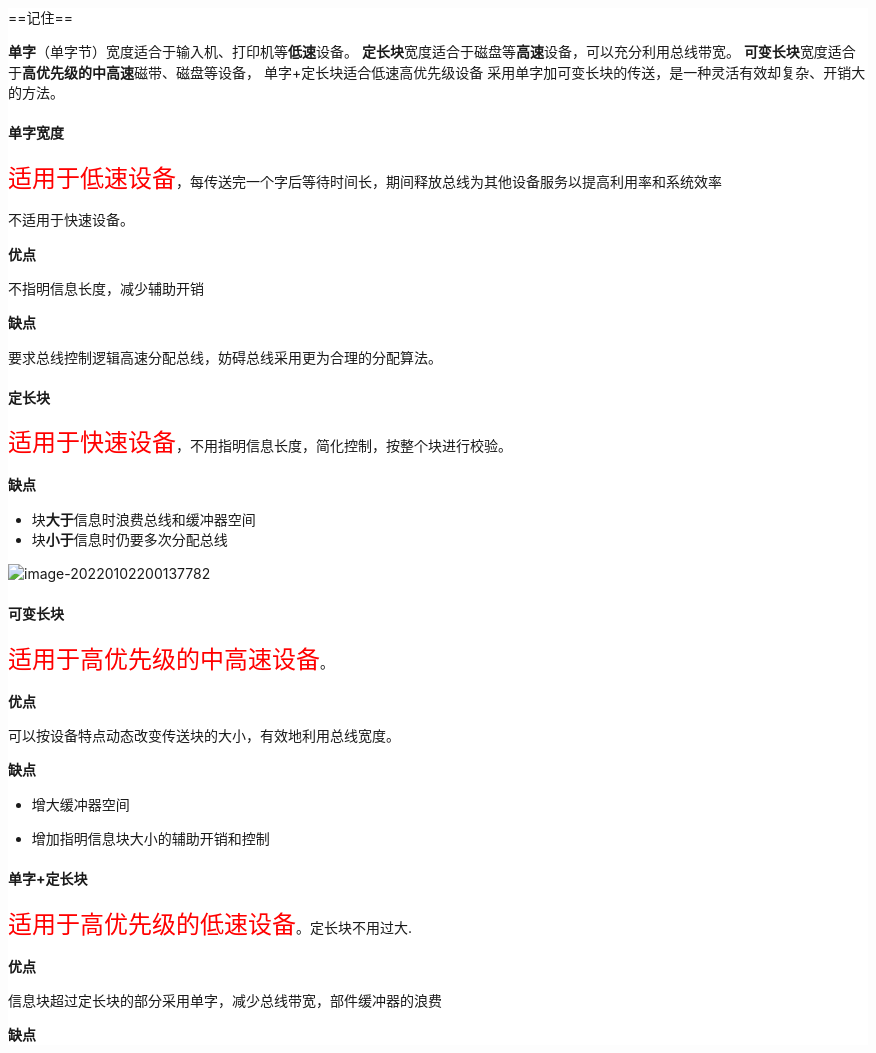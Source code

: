 ==记住==

**单字**（单字节）宽度适合于输入机、打印机等**低速**设备。
**定长块**宽度适合于磁盘等**高速**设备，可以充分利用总线带宽。
**可变长块**宽度适合于**高优先级的中高速**磁带、磁盘等设备，
单字+定长块适合低速高优先级设备
采用单字加可变长块的传送，是一种灵活有效却复杂、开销大的方法。



#### 单字宽度

<font color="red" size="5">适用于低速设备</font>，每传送完一个字后等待时间长，期间释放总线为其他设备服务以提高利用率和系统效率

不适用于快速设备。

**优点**

不指明信息长度，减少辅助开销

**缺点**

要求总线控制逻辑高速分配总线，妨碍总线采用更为合理的分配算法。

#### 定长块

<font color=red size=5>适用于快速设备</font>，不用指明信息长度，简化控制，按整个块进行校验。

**缺点**

- 块**大于**信息时浪费总线和缓冲器空间
- 块**小于**信息时仍要多次分配总线

![image-20220102200137782](https://gitee.com/Dreams_rj/dreams-img/raw/master/imgs/image-20220102200137782.png)



#### 可变长块

<font color="red" size="5">适用于高优先级的中高速设备</font>。

**优点**

可以按设备特点动态改变传送块的大小，有效地利用总线宽度。

**缺点**

- 增大缓冲器空间

- 增加指明信息块大小的辅助开销和控制



#### 单字+定长块

<font color="red" size="5">适用于高优先级的低速设备</font>。定长块不用过大.

**优点**

信息块超过定长块的部分采用单字，减少总线带宽，部件缓冲器的浪费

**缺点**
